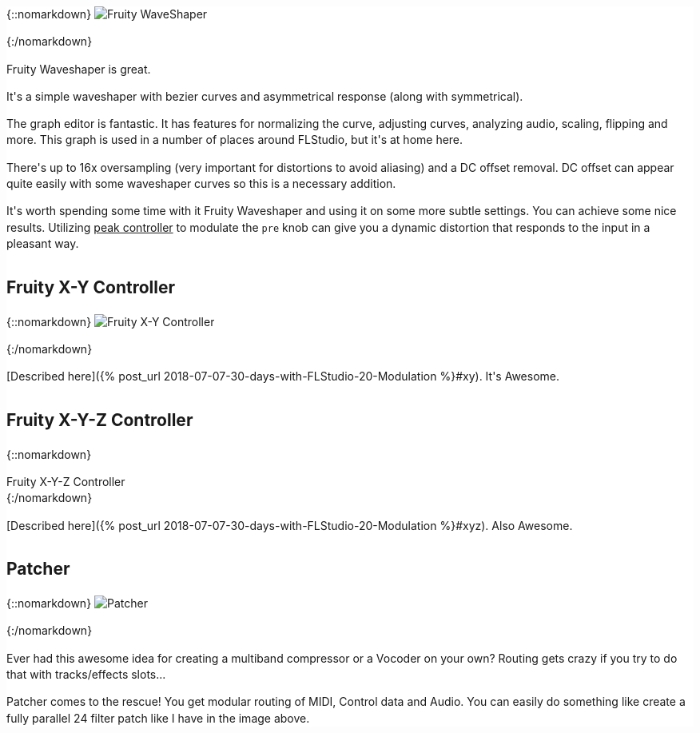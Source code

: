 {::nomarkdown}
	<img src="/assets/FLStudio/Effects/FruityWaveshaper.png" alt="Fruity WaveShaper">
	<div class="Fruity WaveShaper"></div>
{:/nomarkdown}

Fruity Waveshaper is great.

It's a simple waveshaper with bezier curves and asymmetrical response (along with symmetrical).

The graph editor is fantastic. It has features for normalizing the curve, adjusting curves, analyzing audio, scaling, flipping and more. This graph is used in a number of places around FLStudio, but it's at home here.

There's up to 16x oversampling (very important for distortions to avoid aliasing) and a DC offset removal. DC offset can appear quite easily with some waveshaper curves so this is a necessary addition.

It's worth spending some time with it Fruity Waveshaper and using it on some more subtle settings. You can achieve some nice results. Utilizing [peak controller](#fruity-peak-controller) to modulate the `pre` knob can give you a dynamic distortion that responds to the input in a pleasant way.

## Fruity X-Y Controller

{::nomarkdown}
	<img src="/assets/FLStudio/XY.png" alt="Fruity X-Y Controller">
	<div class="Fruity X-Y Controller"></div>
{:/nomarkdown}

[Described here]({% post_url 2018-07-07-30-days-with-FLStudio-20-Modulation %}#xy). It's Awesome.

## Fruity X-Y-Z Controller

{::nomarkdown}
<video autoplay loop muted class="gifvid">
<source src="/assets/FLStudio/XYZ.mp4" type="video/mp4">
Your browser does not support the video tag.
</video>
<div class="video-caption">Fruity X-Y-Z Controller</div>
{:/nomarkdown}

[Described here]({% post_url 2018-07-07-30-days-with-FLStudio-20-Modulation %}#xyz). Also Awesome.

## Patcher

{::nomarkdown}
	<img src="/assets/FLStudio/Effects/Patcher.png" alt="Patcher">
	<div class="Patcher"></div>
{:/nomarkdown}

Ever had this awesome idea for creating a multiband compressor or a Vocoder on your own? Routing gets crazy if you try to do that with tracks/effects slots...

Patcher comes to the rescue! You get modular routing of MIDI, Control data and Audio. You can easily do something like create a fully parallel 24 filter patch like I have in the image above.

